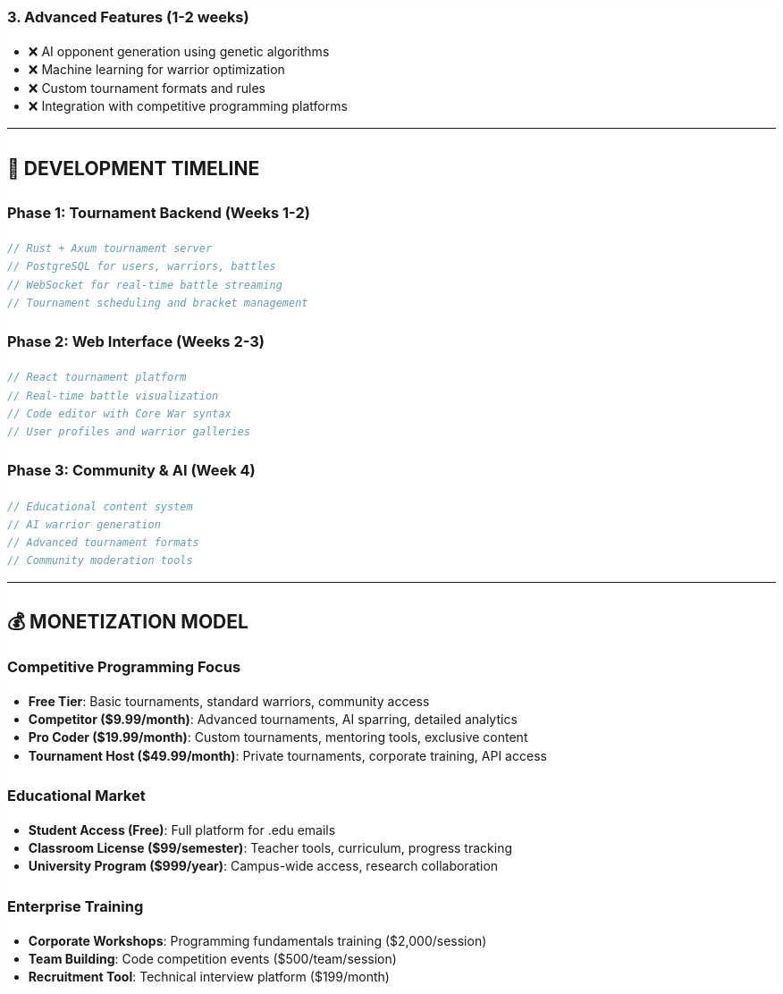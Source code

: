 ### **3. Advanced Features (1-2 weeks)**
- ❌ AI opponent generation using genetic algorithms
- ❌ Machine learning for warrior optimization
- ❌ Custom tournament formats and rules
- ❌ Integration with competitive programming platforms

---

## 🚀 **DEVELOPMENT TIMELINE**

### **Phase 1: Tournament Backend (Weeks 1-2)**
```rust
// Rust + Axum tournament server
// PostgreSQL for users, warriors, battles
// WebSocket for real-time battle streaming
// Tournament scheduling and bracket management
```

### **Phase 2: Web Interface (Weeks 2-3)**
```typescript
// React tournament platform
// Real-time battle visualization
// Code editor with Core War syntax
// User profiles and warrior galleries
```

### **Phase 3: Community & AI (Week 4)**
```rust
// Educational content system
// AI warrior generation
// Advanced tournament formats
// Community moderation tools
```

---

## 💰 **MONETIZATION MODEL**

### **Competitive Programming Focus**
- **Free Tier**: Basic tournaments, standard warriors, community access
- **Competitor ($9.99/month)**: Advanced tournaments, AI sparring, detailed analytics
- **Pro Coder ($19.99/month)**: Custom tournaments, mentoring tools, exclusive content
- **Tournament Host ($49.99/month)**: Private tournaments, corporate training, API access

### **Educational Market**
- **Student Access (Free)**: Full platform for .edu emails
- **Classroom License ($99/semester)**: Teacher tools, curriculum, progress tracking
- **University Program ($999/year)**: Campus-wide access, research collaboration

### **Enterprise Training**
- **Corporate Workshops**: Programming fundamentals training ($2,000/session)
- **Team Building**: Code competition events ($500/team/session)
- **Recruitment Tool**: Technical interview platform ($199/month)
